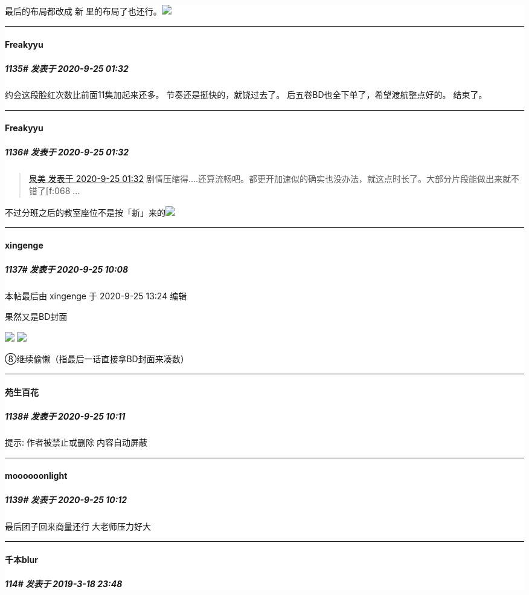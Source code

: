 最后的布局都改成 新 里的布局了也还行。<img src="https://static.saraba1st.com/image/smiley/face2017/067.png" referrerpolicy="no-referrer">

*****

####  Freakyyu  
##### 1135#       发表于 2020-9-25 01:32

约会这段脸红次数比前面11集加起来还多。
节奏还是挺快的，就饶过去了。
后五卷BD也全下单了，希望渡航整点好的。
结束了。

*****

####  Freakyyu  
##### 1136#       发表于 2020-9-25 01:32

<blockquote><a href="httphttps://bbs.saraba1st.com/2b/forum.php?mod=redirect&amp;goto=findpost&amp;pid=48844764&amp;ptid=1817532" target="_blank">泉美 发表于 2020-9-25 01:32</a>
剧情压缩得....还算流畅吧。都更开加速似的确实也没办法，就这点时长了。大部分片段能做出来就不错了[f:068 ...</blockquote>
不过分班之后的教室座位不是按「新」来的<img src="https://static.saraba1st.com/image/smiley/face2017/067.png" referrerpolicy="no-referrer">

*****

####  xingenge  
##### 1137#       发表于 2020-9-25 10:08

 本帖最后由 xingenge 于 2020-9-25 13:24 编辑 

果然又是BD封面

<img src="https://p.sda1.dev/0/b3e61caca55e4a5616310a1532491c02/EivEffvVoAAslBG.jpg" referrerpolicy="no-referrer">
<img src="https://p.sda1.dev/0/2032c491adf7491f1af927484883bb13/EivEo6NUcAYVOkx.jpg" referrerpolicy="no-referrer">

⑧继续偷懒（指最后一话直接拿BD封面来凑数）

*****

####  苑生百花  
##### 1138#       发表于 2020-9-25 10:11

提示: 作者被禁止或删除 内容自动屏蔽

*****

####  moooooonlight  
##### 1139#       发表于 2020-9-25 10:12

最后团子回来商量还行 大老师压力好大

*****

####  千本blur  
##### 114#       发表于 2019-3-18 23:48
